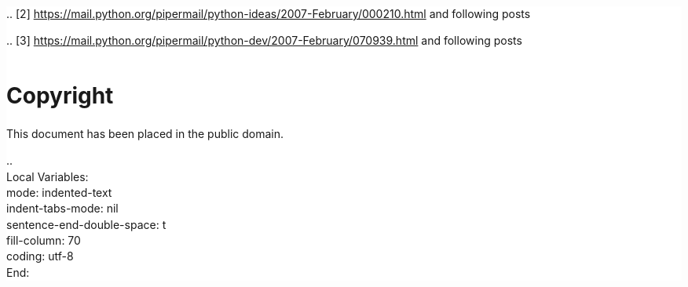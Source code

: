 .. [2] https://mail.python.org/pipermail/python-ideas/2007-February/000210.html
       and following posts

.. [3] https://mail.python.org/pipermail/python-dev/2007-February/070939.html
       and following posts


Copyright
=========

This document has been placed in the public domain.

..  
   Local Variables:  
   mode: indented-text  
   indent-tabs-mode: nil  
   sentence-end-double-space: t  
   fill-column: 70  
   coding: utf-8  
   End:  

